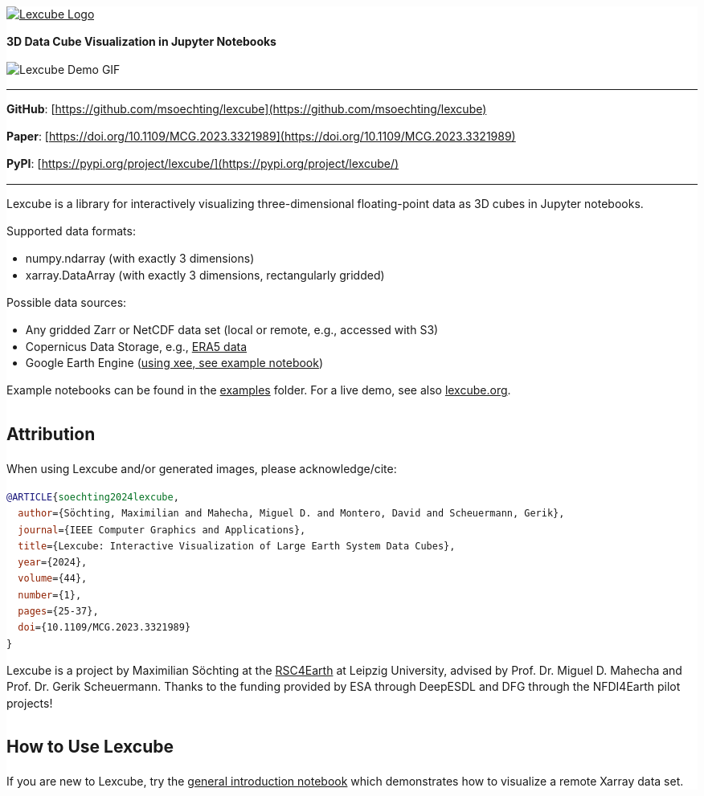 [![Lexcube Logo](/readme-media/lexcube-logo.png)](https://github.com/msoechting/lexcube)

**3D Data Cube Visualization in Jupyter Notebooks**

![Lexcube Demo GIF](https://raw.githubusercontent.com/msoechting/lexcube/main/readme-media/lexcube-demo.gif)

--- 

**GitHub**: [https://github.com/msoechting/lexcube](https://github.com/msoechting/lexcube)

**Paper**: [https://doi.org/10.1109/MCG.2023.3321989](https://doi.org/10.1109/MCG.2023.3321989)

**PyPI**: [https://pypi.org/project/lexcube/](https://pypi.org/project/lexcube/)

---

Lexcube is a library for interactively visualizing three-dimensional floating-point data as 3D cubes in Jupyter notebooks. 

Supported data formats:
- numpy.ndarray (with exactly 3 dimensions)
- xarray.DataArray (with exactly 3 dimensions, rectangularly gridded)

Possible data sources:
- Any gridded Zarr or NetCDF data set (local or remote, e.g., accessed with S3)
- Copernicus Data Storage, e.g., [ERA5 data](https://cds.climate.copernicus.eu/cdsapp#!/dataset/reanalysis-era5-complete?tab=overview)
- Google Earth Engine ([using xee, see example notebook](https://github.com/msoechting/lexcube/blob/main/examples/4_google_earth_engine.ipynb))

Example notebooks can be found in the [examples](https://github.com/msoechting/lexcube/tree/main/examples) folder. For a live demo, see also [lexcube.org](https://www.lexcube.org).

## Attribution

When using Lexcube and/or generated images, please acknowledge/cite:
```bibtex
@ARTICLE{soechting2024lexcube,
  author={Söchting, Maximilian and Mahecha, Miguel D. and Montero, David and Scheuermann, Gerik},
  journal={IEEE Computer Graphics and Applications}, 
  title={Lexcube: Interactive Visualization of Large Earth System Data Cubes}, 
  year={2024},
  volume={44},
  number={1},
  pages={25-37},
  doi={10.1109/MCG.2023.3321989}
}
```
Lexcube is a project by Maximilian Söchting at the [RSC4Earth](https://www.rsc4earth.de/) at Leipzig University, advised by Prof. Dr. Miguel D. Mahecha and Prof. Dr. Gerik Scheuermann. Thanks to the funding provided by ESA through DeepESDL and DFG through the NFDI4Earth pilot projects!

## How to Use Lexcube
If you are new to Lexcube, try the [general introduction notebook](https://github.com/msoechting/lexcube/blob/main/examples/1_introduction.ipynb) which demonstrates how to visualize a remote Xarray data set.
